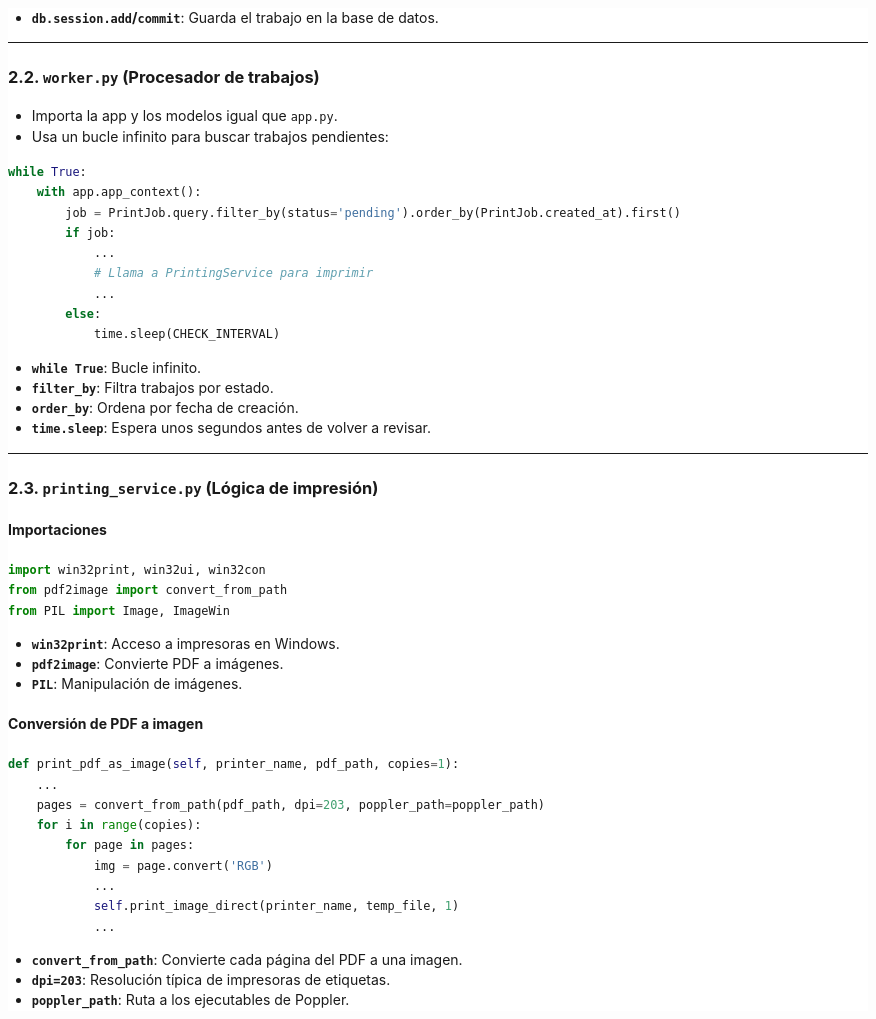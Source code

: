 - **`db.session.add`/`commit`**: Guarda el trabajo en la base de datos.

---

### 2.2. `worker.py` (Procesador de trabajos)

- Importa la app y los modelos igual que `app.py`.
- Usa un bucle infinito para buscar trabajos pendientes:

```python
while True:
    with app.app_context():
        job = PrintJob.query.filter_by(status='pending').order_by(PrintJob.created_at).first()
        if job:
            ...
            # Llama a PrintingService para imprimir
            ...
        else:
            time.sleep(CHECK_INTERVAL)
```
- **`while True`**: Bucle infinito.
- **`filter_by`**: Filtra trabajos por estado.
- **`order_by`**: Ordena por fecha de creación.
- **`time.sleep`**: Espera unos segundos antes de volver a revisar.

---

### 2.3. `printing_service.py` (Lógica de impresión)

#### Importaciones
```python
import win32print, win32ui, win32con
from pdf2image import convert_from_path
from PIL import Image, ImageWin
```
- **`win32print`**: Acceso a impresoras en Windows.
- **`pdf2image`**: Convierte PDF a imágenes.
- **`PIL`**: Manipulación de imágenes.

#### Conversión de PDF a imagen
```python
def print_pdf_as_image(self, printer_name, pdf_path, copies=1):
    ...
    pages = convert_from_path(pdf_path, dpi=203, poppler_path=poppler_path)
    for i in range(copies):
        for page in pages:
            img = page.convert('RGB')
            ...
            self.print_image_direct(printer_name, temp_file, 1)
            ...
```
- **`convert_from_path`**: Convierte cada página del PDF a una imagen.
- **`dpi=203`**: Resolución típica de impresoras de etiquetas.
- **`poppler_path`**: Ruta a los ejecutables de Poppler.
